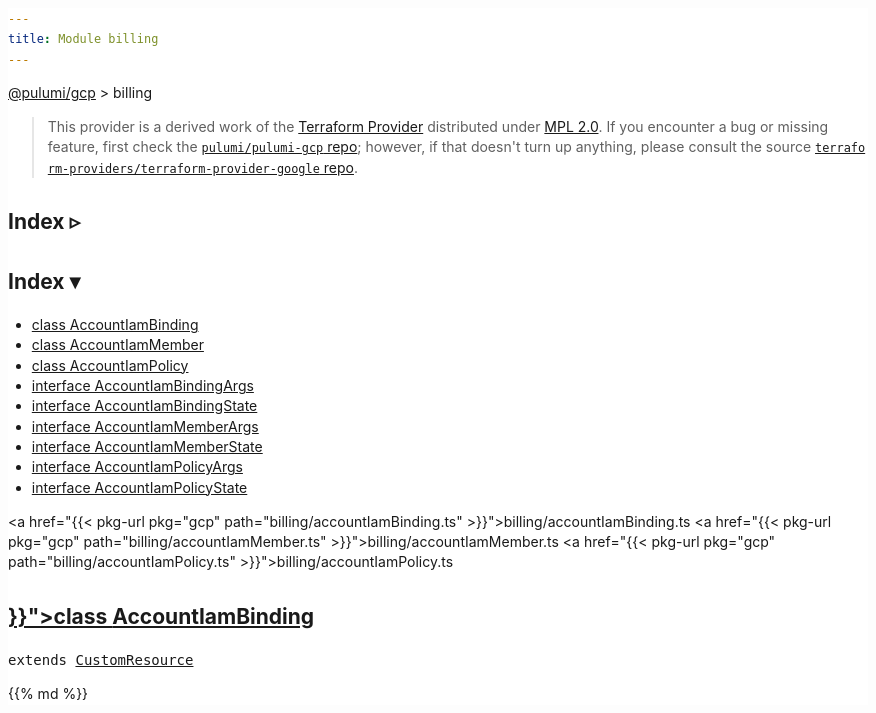 ```yaml
---
title: Module billing
---
```





<a href="../">@pulumi/gcp</a> &gt; billing

> This provider is a derived work of the [Terraform Provider](https://github.com/terraform-providers/terraform-provider-google)
> distributed under [MPL 2.0](https://www.mozilla.org/en-US/MPL/2.0/). If you encounter a bug or missing feature,
> first check the [`pulumi/pulumi-gcp` repo](https://github.com/pulumi/pulumi-gcp/issues); however, if that doesn't turn up anything,
> please consult the source [`terraform-providers/terraform-provider-google` repo](https://github.com/terraform-providers/terraform-provider-google/issues).



<div class="toggleVisible">
<div class="collapsed">
<h2 class="pdoc-module-header toggleButton" title="Click to show Index">Index ▹</h2>
</div>
<div class="expanded">
<h2 class="pdoc-module-header toggleButton" title="Click to hide Index">Index ▾</h2>
<div class="pdoc-module-contents">
<ul>
<li><a href="#AccountIamBinding">class AccountIamBinding</a></li>
<li><a href="#AccountIamMember">class AccountIamMember</a></li>
<li><a href="#AccountIamPolicy">class AccountIamPolicy</a></li>
<li><a href="#AccountIamBindingArgs">interface AccountIamBindingArgs</a></li>
<li><a href="#AccountIamBindingState">interface AccountIamBindingState</a></li>
<li><a href="#AccountIamMemberArgs">interface AccountIamMemberArgs</a></li>
<li><a href="#AccountIamMemberState">interface AccountIamMemberState</a></li>
<li><a href="#AccountIamPolicyArgs">interface AccountIamPolicyArgs</a></li>
<li><a href="#AccountIamPolicyState">interface AccountIamPolicyState</a></li>
</ul>

<a href="{{< pkg-url pkg="gcp" path="billing/accountIamBinding.ts" >}}">billing/accountIamBinding.ts</a> <a href="{{< pkg-url pkg="gcp" path="billing/accountIamMember.ts" >}}">billing/accountIamMember.ts</a> <a href="{{< pkg-url pkg="gcp" path="billing/accountIamPolicy.ts" >}}">billing/accountIamPolicy.ts</a> 
</div>
</div>
</div>


<h2 class="pdoc-module-header" id="AccountIamBinding">
<a class="pdoc-member-name" href="{{< pkg-url pkg="gcp" path="billing/accountIamBinding.ts#L34" >}}">class <b>AccountIamBinding</b></a>
</h2>
<div class="pdoc-module-contents">
<pre class="highlight"><span class='kd'>extends</span> <a href='/docs/reference/pkg/nodejs/pulumi/pulumi/#CustomResource'>CustomResource</a></pre>
{{% md %}}
